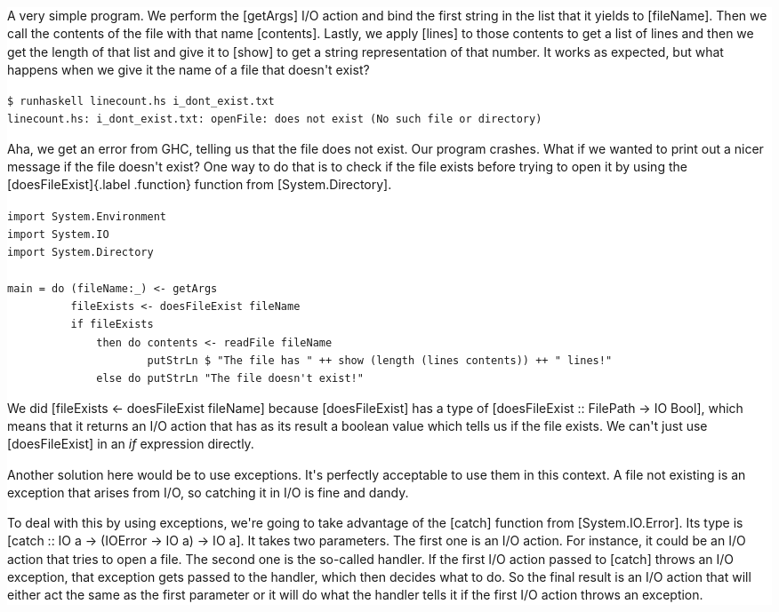 A very simple program. We perform the [getArgs] I/O action and
bind the first string in the list that it yields to [fileName].
Then we call the contents of the file with that name [contents].
Lastly, we apply [lines] to those contents to get a list of
lines and then we get the length of that list and give it to
[show] to get a string representation of that number. It works
as expected, but what happens when we give it the name of a file that
doesn't exist?

``` {.haskell: .ghci name="code"}
$ runhaskell linecount.hs i_dont_exist.txt
linecount.hs: i_dont_exist.txt: openFile: does not exist (No such file or directory)
```

Aha, we get an error from GHC, telling us that the file does not exist.
Our program crashes. What if we wanted to print out a nicer message if
the file doesn't exist? One way to do that is to check if the file
exists before trying to open it by using the [doesFileExist]{.label
.function} function from [System.Directory].

``` {.haskell: .ghci name="code"}
import System.Environment
import System.IO
import System.Directory

main = do (fileName:_) <- getArgs
          fileExists <- doesFileExist fileName
          if fileExists
              then do contents <- readFile fileName
                      putStrLn $ "The file has " ++ show (length (lines contents)) ++ " lines!"
              else do putStrLn "The file doesn't exist!"
```

We did [fileExists &lt;- doesFileExist fileName] because
[doesFileExist] has a type of [doesFileExist :: FilePath -&gt;
IO Bool], which means that it returns an I/O action that has as
its result a boolean value which tells us if the file exists. We can't
just use [doesFileExist] in an *if* expression directly.

Another solution here would be to use exceptions. It's perfectly
acceptable to use them in this context. A file not existing is an
exception that arises from I/O, so catching it in I/O is fine and dandy.

To deal with this by using exceptions, we're going to take advantage of
the [catch] function from [System.IO.Error].
Its type is [catch :: IO a -&gt; (IOError -&gt; IO a) -&gt; IO
a]. It takes two parameters. The first one is an I/O action. For
instance, it could be an I/O action that tries to open a file. The
second one is the so-called handler. If the first I/O action passed to
[catch] throws an I/O exception, that exception gets passed to
the handler, which then decides what to do. So the final result is an
I/O action that will either act the same as the first parameter or it
will do what the handler tells it if the first I/O action throws an
exception.
